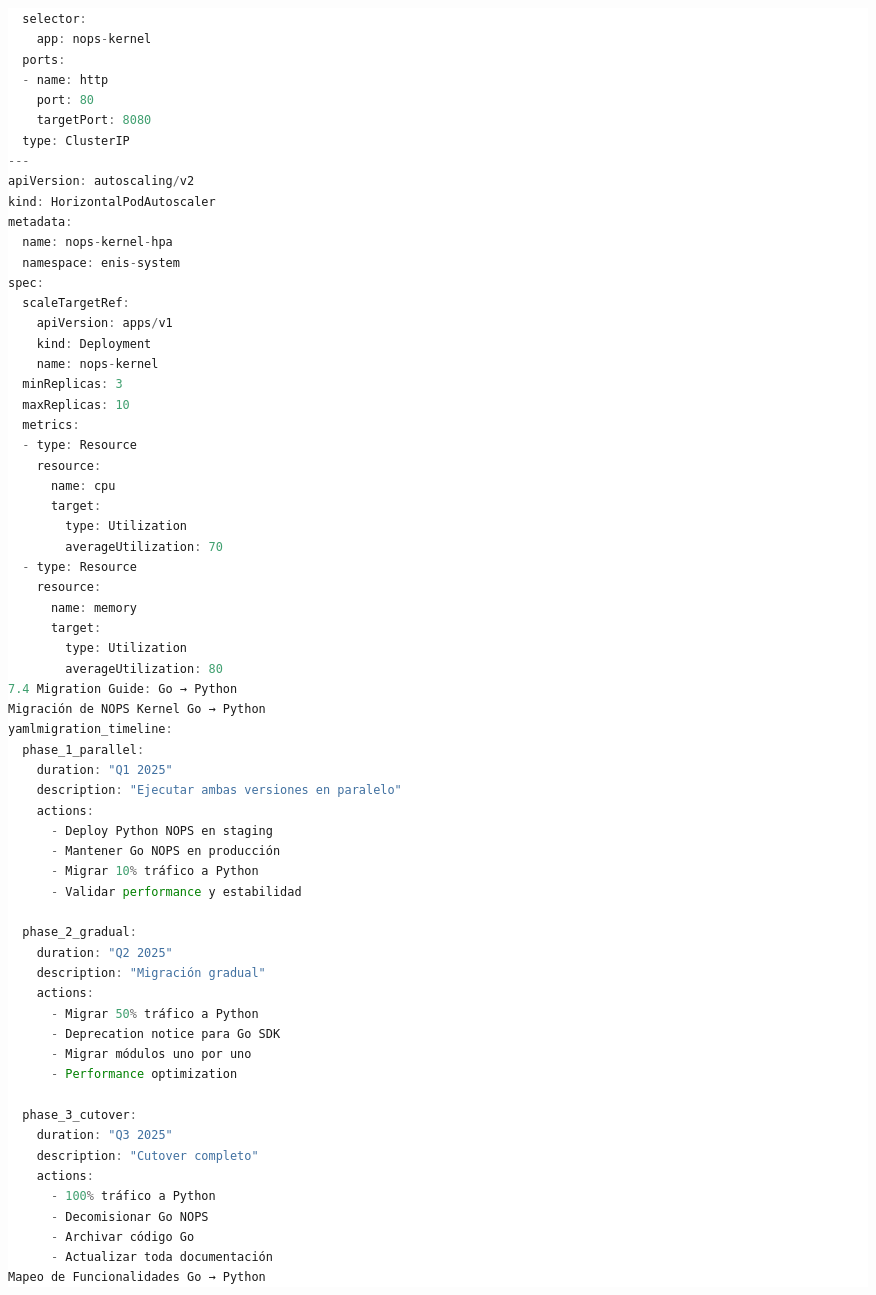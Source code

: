 ```typescript
  selector:
    app: nops-kernel
  ports:
  - name: http
    port: 80
    targetPort: 8080
  type: ClusterIP
---
apiVersion: autoscaling/v2
kind: HorizontalPodAutoscaler
metadata:
  name: nops-kernel-hpa
  namespace: enis-system
spec:
  scaleTargetRef:
    apiVersion: apps/v1
    kind: Deployment
    name: nops-kernel
  minReplicas: 3
  maxReplicas: 10
  metrics:
  - type: Resource
    resource:
      name: cpu
      target:
        type: Utilization
        averageUtilization: 70
  - type: Resource
    resource:
      name: memory
      target:
        type: Utilization
        averageUtilization: 80
7.4 Migration Guide: Go → Python
Migración de NOPS Kernel Go → Python
yamlmigration_timeline:
  phase_1_parallel:
    duration: "Q1 2025"
    description: "Ejecutar ambas versiones en paralelo"
    actions:
      - Deploy Python NOPS en staging
      - Mantener Go NOPS en producción
      - Migrar 10% tráfico a Python
      - Validar performance y estabilidad
      
  phase_2_gradual:
    duration: "Q2 2025"
    description: "Migración gradual"
    actions:
      - Migrar 50% tráfico a Python
      - Deprecation notice para Go SDK
      - Migrar módulos uno por uno
      - Performance optimization
      
  phase_3_cutover:
    duration: "Q3 2025"
    description: "Cutover completo"
    actions:
      - 100% tráfico a Python
      - Decomisionar Go NOPS
      - Archivar código Go
      - Actualizar toda documentación
Mapeo de Funcionalidades Go → Python
```